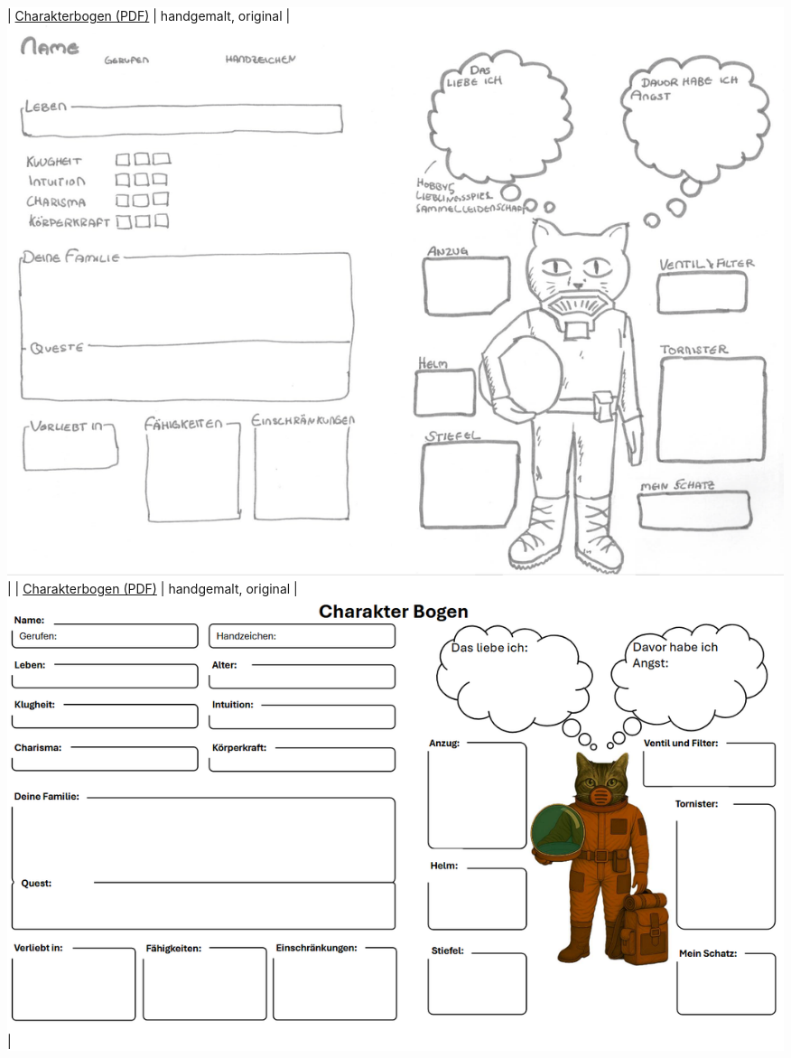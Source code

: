| [Charakterbogen (PDF)](../_downloads/charakterbogen-ki-handgemalt.pdf) | handgemalt, original | ![nand-charakterbogen-ki-katze-handgmalt.png](../images/charakterbogen/nand-charakterbogen-ki-katze-handgmalt.png) |
| [Charakterbogen (PDF)](../_downloads/charakterbogen-printed.pdf) | handgemalt, original | ![nand-charakterbogen-ki-printed.png](../images/charakterbogen/nand-charakterbogen-ki-printed.png) |
